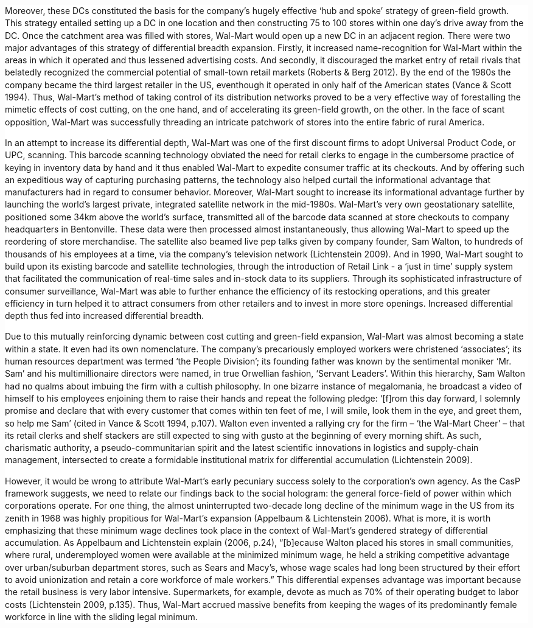 Moreover, these DCs constituted the basis for the company’s hugely effective ‘hub and spoke’ strategy of green-field growth. This strategy entailed setting up a DC in one location and then constructing 75 to 100 stores within one day’s drive away from the DC. Once the catchment area was filled with stores, Wal-Mart would open up a new DC in an adjacent region. There were two major advantages of this strategy of differential breadth expansion. Firstly, it increased name-recognition for Wal-Mart within the areas in which it operated and thus lessened advertising costs. And secondly, it discouraged the market entry of retail rivals that belatedly recognized the commercial potential of small-town retail markets (Roberts & Berg 2012). By the end of the 1980s the company became the third largest retailer in the US, eventhough it operated in only half of the American states (Vance & Scott 1994). Thus, Wal-Mart’s method of taking control of its distribution networks proved to be a very effective way of forestalling the mimetic effects of cost cutting, on the one hand, and of accelerating its green-field growth, on the other. In the face of scant opposition, Wal-Mart was successfully threading an intricate patchwork of stores into the entire fabric of rural America.

In an attempt to increase its differential depth, Wal-Mart was one of the first discount firms to adopt Universal Product Code, or UPC, scanning. This barcode scanning technology obviated the need for retail clerks to engage in the cumbersome practice of keying in inventory data by hand and it thus enabled Wal-Mart to expedite consumer traffic at its checkouts. And by offering such an expeditious way of capturing purchasing patterns, the technology also helped curtail the informational advantage that manufacturers had in regard to consumer behavior. Moreover, Wal-Mart sought to increase its informational advantage further by launching the world’s largest private, integrated satellite network in the mid-1980s. Wal-Mart’s very own geostationary satellite, positioned some 34km above the world’s surface, transmitted all of the barcode data scanned at store checkouts to company headquarters in Bentonville. These data were then processed almost instantaneously, thus allowing Wal-Mart to speed up the reordering of store merchandise. The satellite also beamed live pep talks given by company founder, Sam Walton, to hundreds of thousands of his employees at a time, via the company’s television network (Lichtenstein 2009). And in 1990, Wal-Mart sought to build upon its existing barcode and satellite technologies, through the introduction of Retail Link - a ‘just in time’ supply system that facilitated the communication of real-time sales and in-stock data to its suppliers. Through its sophisticated infrastructure of consumer surveillance, Wal-Mart was able to further enhance the efficiency of its restocking operations, and this greater efficiency in turn helped it to attract consumers from other retailers and to invest in more store openings. Increased differential depth thus fed into increased differential breadth.

Due to this mutually reinforcing dynamic between cost cutting and green-field expansion, Wal-Mart was almost becoming a state within a state. It even had its own nomenclature. The company’s precariously employed workers were christened ‘associates’; its human resources department was termed ‘the People Division’; its founding father was known by the sentimental moniker ‘Mr. Sam’ and his multimillionaire directors were named, in true Orwellian fashion, ‘Servant Leaders’. Within this hierarchy, Sam Walton had no qualms about imbuing the firm with a cultish philosophy. In one bizarre instance of megalomania, he broadcast a video of himself to his employees enjoining them to raise their hands and repeat the following pledge: ‘\[f\]rom this day forward, I solemnly promise and declare that with every customer that comes within ten feet of me, I will smile, look them in the eye, and greet them, so help me Sam’ (cited in Vance & Scott 1994, p.107). Walton even invented a rallying cry for the firm – ‘the Wal-Mart Cheer’ – that its retail clerks and shelf stackers are still expected to sing with gusto at the beginning of every morning shift. As such, charismatic authority, a pseudo-communitarian spirit and the latest scientific innovations in logistics and supply-chain management, intersected to create a formidable institutional matrix for differential accumulation (Lichtenstein 2009).

However, it would be wrong to attribute Wal-Mart’s early pecuniary success solely to the corporation’s own agency. As the CasP framework suggests, we need to relate our findings back to the social hologram: the general force-field of power within which corporations operate. For one thing, the almost uninterrupted two-decade long decline of the minimum wage in the US from its zenith in 1968 was highly propitious for Wal-Mart’s expansion (Appelbaum & Lichtenstein 2006). What is more, it is worth emphasizing that these minimum wage declines took place in the context of Wal-Mart’s gendered strategy of differential accumulation. As Appelbaum and Lichtenstein explain (2006, p.24), “\[b\]ecause Walton placed his stores in small communities, where rural, underemployed women were available at the minimized minimum wage, he held a striking competitive advantage over urban/suburban department stores, such as Sears and Macy’s, whose wage scales had long been structured by their effort to avoid unionization and retain a core workforce of male workers.” This differential expenses advantage was important because the retail business is very labor intensive. Supermarkets, for example, devote as much as 70% of their operating budget to labor costs (Lichtenstein 2009, p.135). Thus, Wal-Mart accrued massive benefits from keeping the wages of its predominantly female workforce in line with the sliding legal minimum.


[^2]: Perhaps the most interesting aspect of Baud and Durand’s article concerns its supplemental analysis of the ‘distributed value to shareholders’ --- defined as the percentage of a corporation’s net income and net interest committed to shareholder dividend payments and stock buybacks. This measure has increased for Wal-Mart from just over 10% in the early 1990s to almost 60% in the mid-2000s. Although an analysis of such a significant percentage rise lies beyond the purview of this article, the putative ‘shareholder value revolution’ requires urgent attention from scholars engaged with the capital as power framework. More specifically, I submit that there needs to be research on whether the apparent increase in the redistribution of dominant capital’s income from banks to shareholders, through dividends and stock buybacks, has led to a transformation in the strategies adopted by major corporations to augment their differential capitalization.
[^3]: For an analysis of banking firms that is informed by the power theory of value, see Hager, S.B. (2012) Investment Bank Power and Neoliberal Regulation: From the Volcker Shock to the Volcker Rule, in Overbeek, H. & van Apeldoorn, B., (eds.), *Neoliberalism in Crisis*. Basingstoke, UK. Palgrave Macmillan. Other important analyses drawing on the capital as power framework in recent years include: 